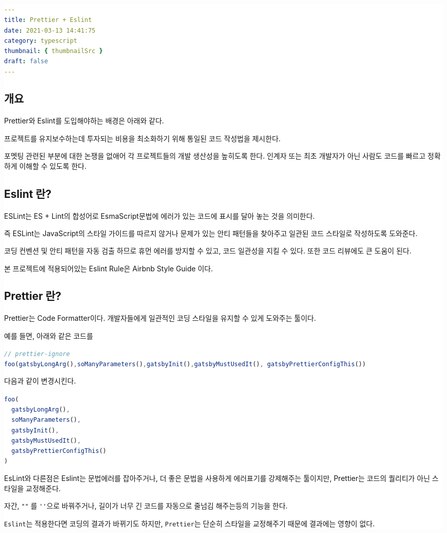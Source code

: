 ```yaml
---
title: Prettier + Eslint
date: 2021-03-13 14:41:75
category: typescript
thumbnail: { thumbnailSrc }
draft: false
---
```


## 개요

Prettier와 Eslint를 도입해야하는 배경은 아래와 같다.

프로젝트를 유지보수하는데 투자되는 비용을 최소화하기 위해 통일된 코드 작성법을 제시한다.

포멧팅 관련된 부분에 대한 논쟁을 없애어 각 프로젝트들의 개발 생산성을 높히도록 한다.
인계자 또는 최초 개발자가 아닌 사람도 코드를 빠르고 정확하게 이해할 수 있도록 한다.

## Eslint 란?

ESLint는 ES + Lint의 합성어로 EsmaScript문법에 에러가 있는 코드에 표시를 달아 놓는 것을 의미한다.

즉 ESLint는 JavaScript의 스타일 가이드를 따르지 않거나 문제가 있는 안티 패턴들을 찾아주고 일관된 코드 스타일로 작성하도록 도와준다.

코딩 컨벤션 및 안티 패턴을 자동 검출 하므로 휴먼 에러를 방지할 수 있고, 코드 일관성을 지킬 수 있다. 또한 코드 리뷰에도 큰 도움이 된다.

본 프로젝트에 적용되어있는 Eslint Rule은 Airbnb Style Guide 이다.

## Prettier 란?

Prettier는 Code Formatter이다. 개발자들에게 일관적인 코딩 스타일을 유지할 수 있게 도와주는 툴이다.

예를 들면, 아래와 같은 코드를

```javascript
// prettier-ignore
foo(gatsbyLongArg(),soManyParameters(),gatsbyInit(),gatsbyMustUsedIt(), gatsbyPrettierConfigThis())
```

다음과 같이 변경시킨다.

```javascript
foo(
  gatsbyLongArg(),
  soManyParameters(),
  gatsbyInit(),
  gatsbyMustUsedIt(),
  gatsbyPrettierConfigThis()
)
```

EsLint와 다른점은 Eslint는 문법에러를 잡아주거나, 더 좋은 문법을 사용하게 에러표기를 강제해주는 툴이지만, Prettier는 코드의 퀄리티가 아닌 스타일을 교정해준다.

자간, `""` 를 `''`으로 바꿔주거나, 길이가 너무 긴 코드를 자동으로 줄넘김 해주는등의 기능을 한다.

`Eslint`는 적용한다면 코딩의 결과가 바뀌기도 하지만, `Prettier`는 단순히 스타일을 교정해주기 때문에 결과에는 영향이 없다.
